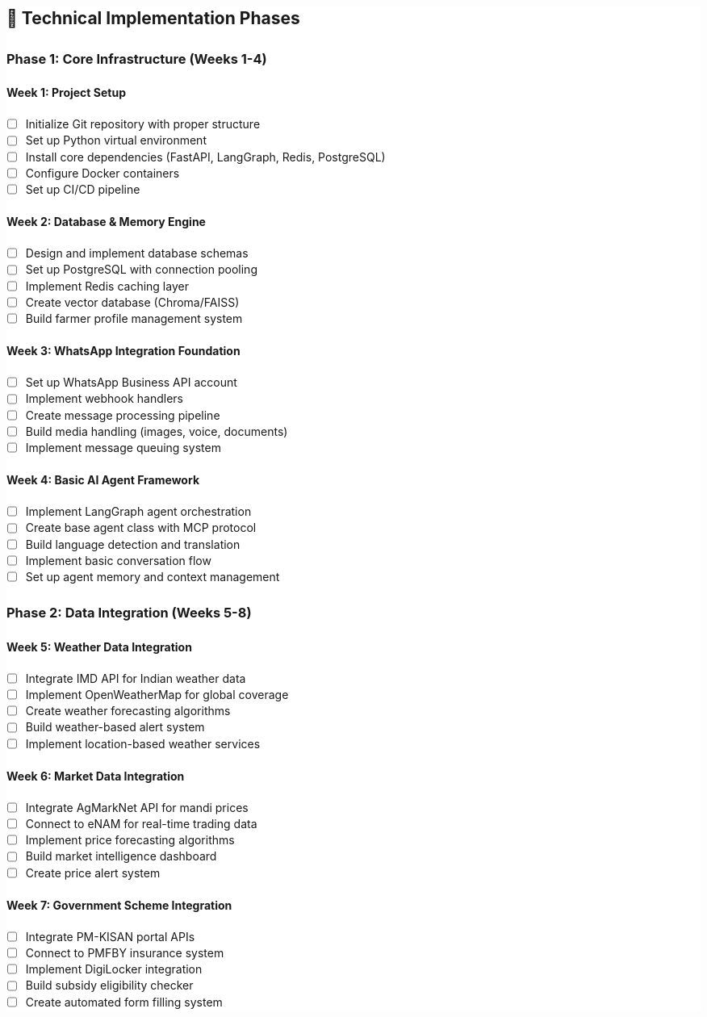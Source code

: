 
## 🔧 Technical Implementation Phases

### Phase 1: Core Infrastructure (Weeks 1-4)

#### Week 1: Project Setup
- [ ] Initialize Git repository with proper structure
- [ ] Set up Python virtual environment
- [ ] Install core dependencies (FastAPI, LangGraph, Redis, PostgreSQL)
- [ ] Configure Docker containers
- [ ] Set up CI/CD pipeline

#### Week 2: Database & Memory Engine
- [ ] Design and implement database schemas
- [ ] Set up PostgreSQL with connection pooling
- [ ] Implement Redis caching layer
- [ ] Create vector database (Chroma/FAISS)
- [ ] Build farmer profile management system

#### Week 3: WhatsApp Integration Foundation
- [ ] Set up WhatsApp Business API account
- [ ] Implement webhook handlers
- [ ] Create message processing pipeline
- [ ] Build media handling (images, voice, documents)
- [ ] Implement message queuing system

#### Week 4: Basic AI Agent Framework
- [ ] Implement LangGraph agent orchestration
- [ ] Create base agent class with MCP protocol
- [ ] Build language detection and translation
- [ ] Implement basic conversation flow
- [ ] Set up agent memory and context management

### Phase 2: Data Integration (Weeks 5-8)

#### Week 5: Weather Data Integration
- [ ] Integrate IMD API for Indian weather data
- [ ] Implement OpenWeatherMap for global coverage
- [ ] Create weather forecasting algorithms
- [ ] Build weather-based alert system
- [ ] Implement location-based weather services

#### Week 6: Market Data Integration
- [ ] Integrate AgMarkNet API for mandi prices
- [ ] Connect to eNAM for real-time trading data
- [ ] Implement price forecasting algorithms
- [ ] Build market intelligence dashboard
- [ ] Create price alert system

#### Week 7: Government Scheme Integration
- [ ] Integrate PM-KISAN portal APIs
- [ ] Connect to PMFBY insurance system
- [ ] Implement DigiLocker integration
- [ ] Build subsidy eligibility checker
- [ ] Create automated form filling system

